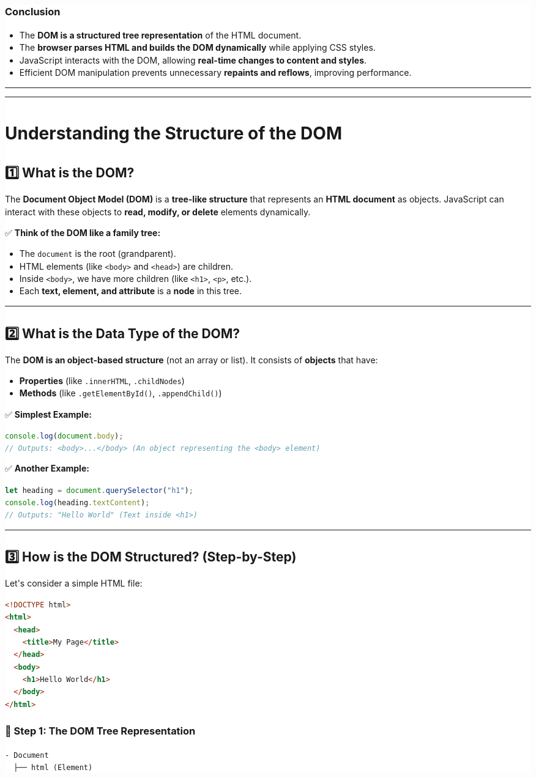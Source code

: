 
### **Conclusion**  
- The **DOM is a structured tree representation** of the HTML document.
- The **browser parses HTML and builds the DOM dynamically** while applying CSS styles.
- JavaScript interacts with the DOM, allowing **real-time changes to content and styles**.
- Efficient DOM manipulation prevents unnecessary **repaints and reflows**, improving performance.

---
---

# **Understanding the Structure of the DOM**

## **1️⃣ What is the DOM?**
The **Document Object Model (DOM)** is a **tree-like structure** that represents an **HTML document** as objects. JavaScript can interact with these objects to **read, modify, or delete** elements dynamically.

✅ **Think of the DOM like a family tree:**
- The `document` is the root (grandparent).
- HTML elements (like `<body>` and `<head>`) are children.
- Inside `<body>`, we have more children (like `<h1>`, `<p>`, etc.).
- Each **text, element, and attribute** is a **node** in this tree.

---

## **2️⃣ What is the Data Type of the DOM?**
The **DOM is an object-based structure** (not an array or list). It consists of **objects** that have:
- **Properties** (like `.innerHTML`, `.childNodes`)
- **Methods** (like `.getElementById()`, `.appendChild()`)

✅ **Simplest Example:**
```javascript
console.log(document.body); 
// Outputs: <body>...</body> (An object representing the <body> element)
```

✅ **Another Example:**
```javascript
let heading = document.querySelector("h1");
console.log(heading.textContent); 
// Outputs: "Hello World" (Text inside <h1>)
```

---

## **3️⃣ How is the DOM Structured? (Step-by-Step)**
Let's consider a simple HTML file:
```html
<!DOCTYPE html>
<html>
  <head>
    <title>My Page</title>
  </head>
  <body>
    <h1>Hello World</h1>
  </body>
</html>
```
### **🔹 Step 1: The DOM Tree Representation**
```
- Document
  ├── html (Element)
```